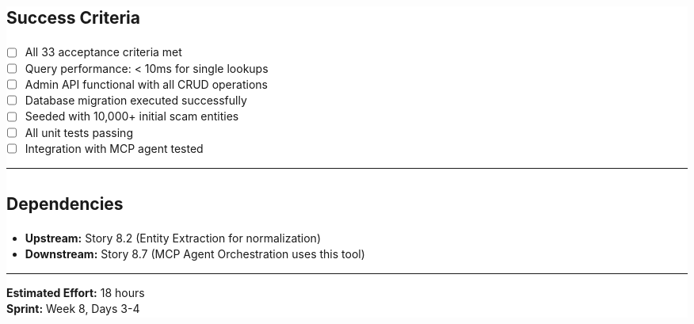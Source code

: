 ## Success Criteria

- [ ] All 33 acceptance criteria met
- [ ] Query performance: < 10ms for single lookups
- [ ] Admin API functional with all CRUD operations
- [ ] Database migration executed successfully
- [ ] Seeded with 10,000+ initial scam entities
- [ ] All unit tests passing
- [ ] Integration with MCP agent tested

---

## Dependencies

- **Upstream:** Story 8.2 (Entity Extraction for normalization)
- **Downstream:** Story 8.7 (MCP Agent Orchestration uses this tool)

---

**Estimated Effort:** 18 hours  
**Sprint:** Week 8, Days 3-4

